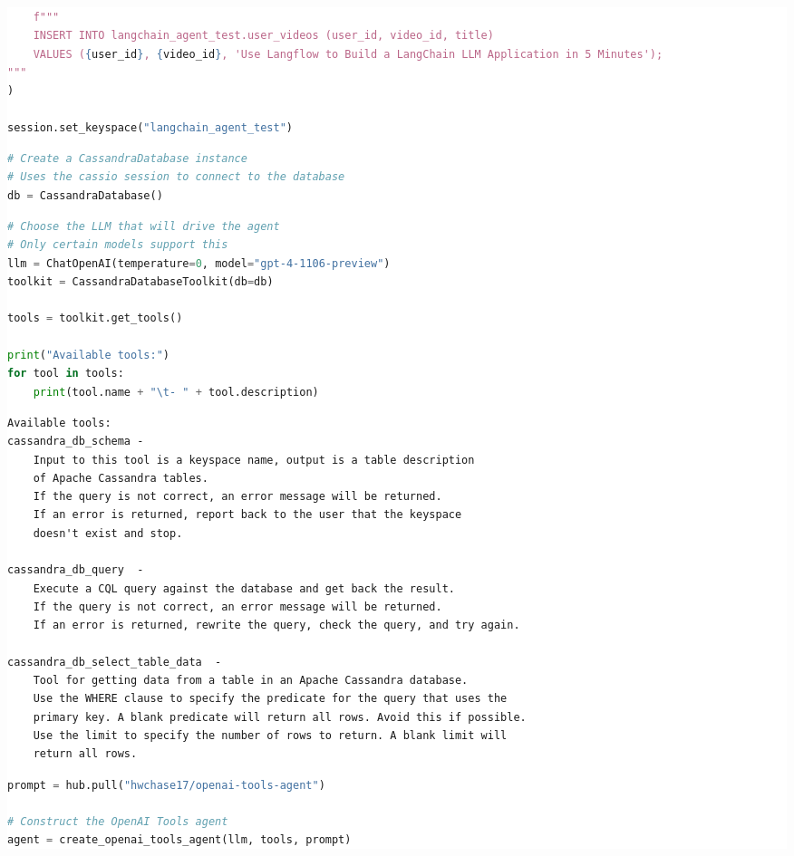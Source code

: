 ```python
    f"""
    INSERT INTO langchain_agent_test.user_videos (user_id, video_id, title)
    VALUES ({user_id}, {video_id}, 'Use Langflow to Build a LangChain LLM Application in 5 Minutes');
"""
)

session.set_keyspace("langchain_agent_test")
```


```python
# Create a CassandraDatabase instance
# Uses the cassio session to connect to the database
db = CassandraDatabase()
```


```python
# Choose the LLM that will drive the agent
# Only certain models support this
llm = ChatOpenAI(temperature=0, model="gpt-4-1106-preview")
toolkit = CassandraDatabaseToolkit(db=db)

tools = toolkit.get_tools()

print("Available tools:")
for tool in tools:
    print(tool.name + "\t- " + tool.description)
```
```output
Available tools:
cassandra_db_schema	-
    Input to this tool is a keyspace name, output is a table description
    of Apache Cassandra tables.
    If the query is not correct, an error message will be returned.
    If an error is returned, report back to the user that the keyspace
    doesn't exist and stop.

cassandra_db_query	-
    Execute a CQL query against the database and get back the result.
    If the query is not correct, an error message will be returned.
    If an error is returned, rewrite the query, check the query, and try again.

cassandra_db_select_table_data	-
    Tool for getting data from a table in an Apache Cassandra database.
    Use the WHERE clause to specify the predicate for the query that uses the
    primary key. A blank predicate will return all rows. Avoid this if possible.
    Use the limit to specify the number of rows to return. A blank limit will
    return all rows.
```

```python
prompt = hub.pull("hwchase17/openai-tools-agent")

# Construct the OpenAI Tools agent
agent = create_openai_tools_agent(llm, tools, prompt)
```
